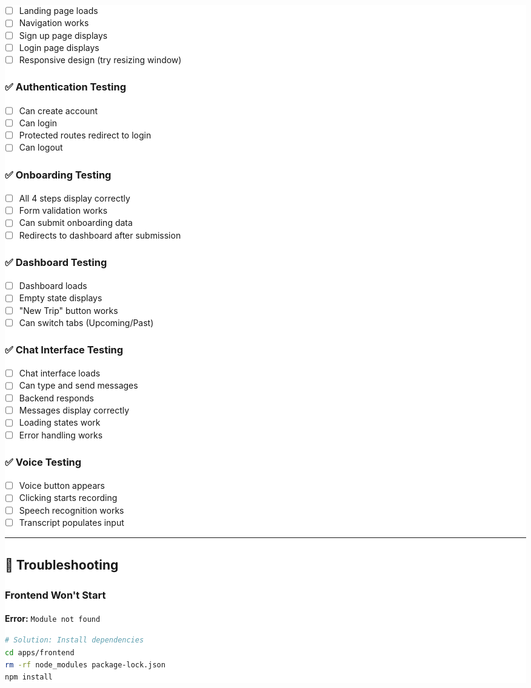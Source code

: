 - [ ] Landing page loads
- [ ] Navigation works
- [ ] Sign up page displays
- [ ] Login page displays
- [ ] Responsive design (try resizing window)

### ✅ Authentication Testing

- [ ] Can create account
- [ ] Can login
- [ ] Protected routes redirect to login
- [ ] Can logout

### ✅ Onboarding Testing

- [ ] All 4 steps display correctly
- [ ] Form validation works
- [ ] Can submit onboarding data
- [ ] Redirects to dashboard after submission

### ✅ Dashboard Testing

- [ ] Dashboard loads
- [ ] Empty state displays
- [ ] "New Trip" button works
- [ ] Can switch tabs (Upcoming/Past)

### ✅ Chat Interface Testing

- [ ] Chat interface loads
- [ ] Can type and send messages
- [ ] Backend responds
- [ ] Messages display correctly
- [ ] Loading states work
- [ ] Error handling works

### ✅ Voice Testing

- [ ] Voice button appears
- [ ] Clicking starts recording
- [ ] Speech recognition works
- [ ] Transcript populates input

---

## 🐛 Troubleshooting

### Frontend Won't Start

**Error:** `Module not found`
```bash
# Solution: Install dependencies
cd apps/frontend
rm -rf node_modules package-lock.json
npm install
```
